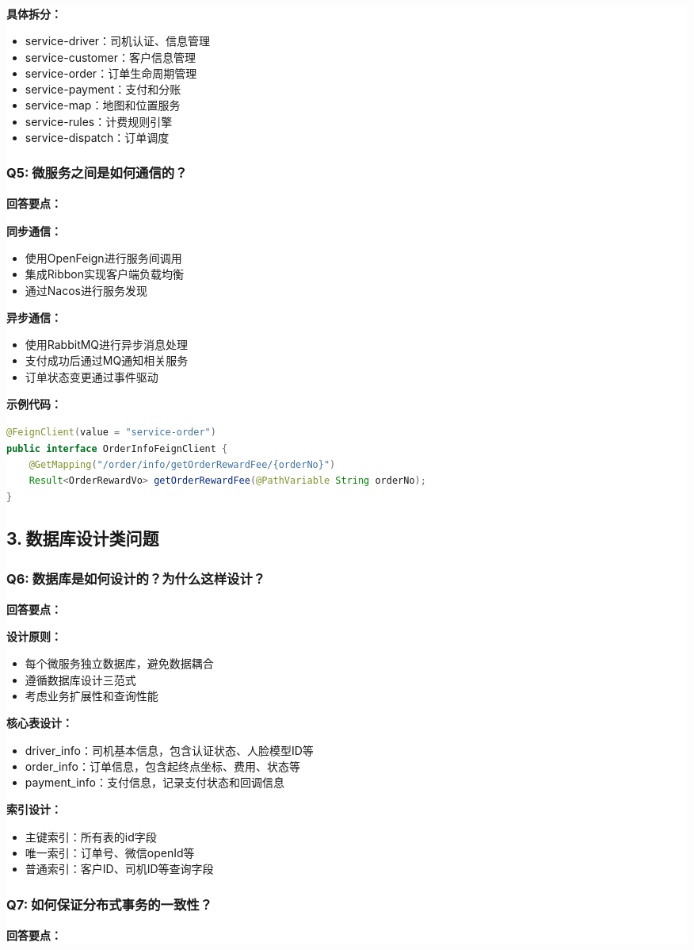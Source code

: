 **具体拆分：**
- service-driver：司机认证、信息管理
- service-customer：客户信息管理
- service-order：订单生命周期管理
- service-payment：支付和分账
- service-map：地图和位置服务
- service-rules：计费规则引擎
- service-dispatch：订单调度

### Q5: 微服务之间是如何通信的？
**回答要点：**

**同步通信：**
- 使用OpenFeign进行服务间调用
- 集成Ribbon实现客户端负载均衡
- 通过Nacos进行服务发现

**异步通信：**
- 使用RabbitMQ进行异步消息处理
- 支付成功后通过MQ通知相关服务
- 订单状态变更通过事件驱动

**示例代码：**
```java
@FeignClient(value = "service-order")
public interface OrderInfoFeignClient {
    @GetMapping("/order/info/getOrderRewardFee/{orderNo}")
    Result<OrderRewardVo> getOrderRewardFee(@PathVariable String orderNo);
}
```

## 3. 数据库设计类问题

### Q6: 数据库是如何设计的？为什么这样设计？
**回答要点：**

**设计原则：**
- 每个微服务独立数据库，避免数据耦合
- 遵循数据库设计三范式
- 考虑业务扩展性和查询性能

**核心表设计：**
- driver_info：司机基本信息，包含认证状态、人脸模型ID等
- order_info：订单信息，包含起终点坐标、费用、状态等
- payment_info：支付信息，记录支付状态和回调信息

**索引设计：**
- 主键索引：所有表的id字段
- 唯一索引：订单号、微信openId等
- 普通索引：客户ID、司机ID等查询字段

### Q7: 如何保证分布式事务的一致性？
**回答要点：**
